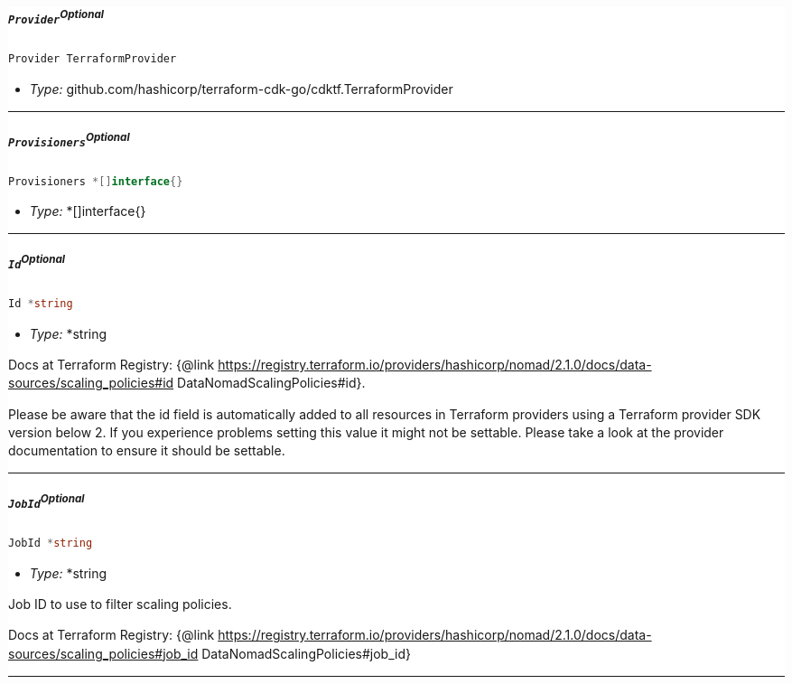 ##### `Provider`<sup>Optional</sup> <a name="Provider" id="@cdktf/provider-nomad.dataNomadScalingPolicies.DataNomadScalingPoliciesConfig.property.provider"></a>

```go
Provider TerraformProvider
```

- *Type:* github.com/hashicorp/terraform-cdk-go/cdktf.TerraformProvider

---

##### `Provisioners`<sup>Optional</sup> <a name="Provisioners" id="@cdktf/provider-nomad.dataNomadScalingPolicies.DataNomadScalingPoliciesConfig.property.provisioners"></a>

```go
Provisioners *[]interface{}
```

- *Type:* *[]interface{}

---

##### `Id`<sup>Optional</sup> <a name="Id" id="@cdktf/provider-nomad.dataNomadScalingPolicies.DataNomadScalingPoliciesConfig.property.id"></a>

```go
Id *string
```

- *Type:* *string

Docs at Terraform Registry: {@link https://registry.terraform.io/providers/hashicorp/nomad/2.1.0/docs/data-sources/scaling_policies#id DataNomadScalingPolicies#id}.

Please be aware that the id field is automatically added to all resources in Terraform providers using a Terraform provider SDK version below 2.
If you experience problems setting this value it might not be settable. Please take a look at the provider documentation to ensure it should be settable.

---

##### `JobId`<sup>Optional</sup> <a name="JobId" id="@cdktf/provider-nomad.dataNomadScalingPolicies.DataNomadScalingPoliciesConfig.property.jobId"></a>

```go
JobId *string
```

- *Type:* *string

Job ID to use to filter scaling policies.

Docs at Terraform Registry: {@link https://registry.terraform.io/providers/hashicorp/nomad/2.1.0/docs/data-sources/scaling_policies#job_id DataNomadScalingPolicies#job_id}

---